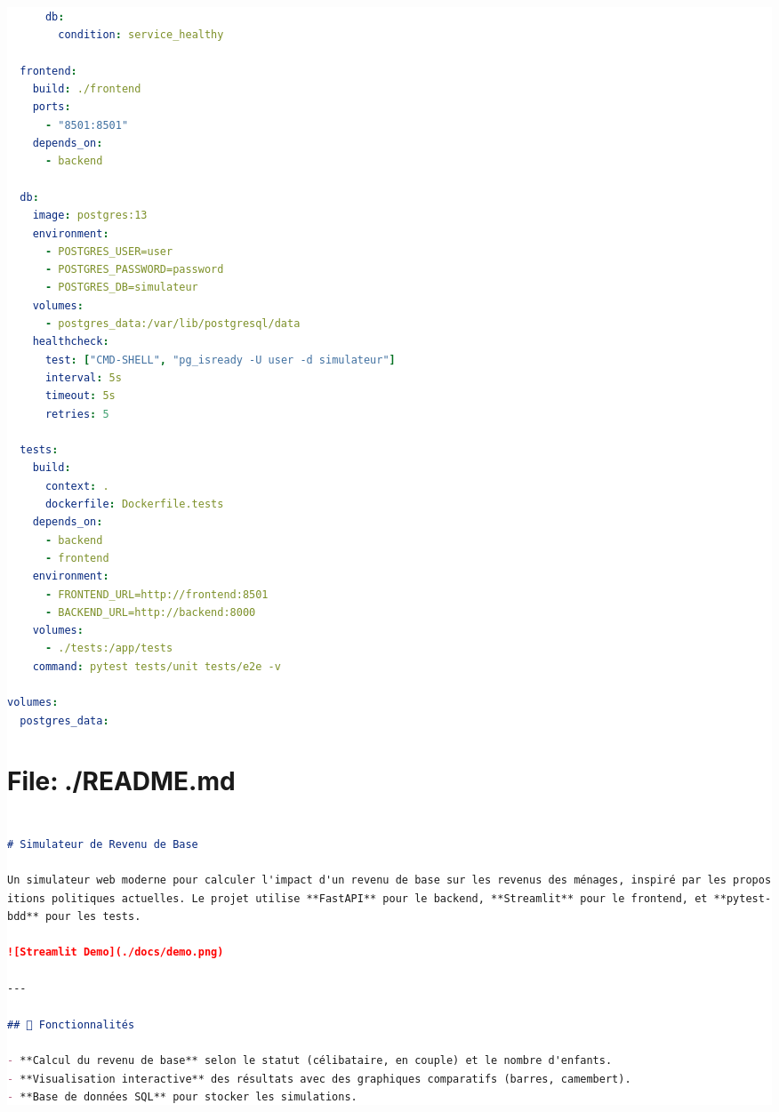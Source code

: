 ```yaml
      db:
        condition: service_healthy

  frontend:
    build: ./frontend
    ports:
      - "8501:8501"
    depends_on:
      - backend

  db:
    image: postgres:13
    environment:
      - POSTGRES_USER=user
      - POSTGRES_PASSWORD=password
      - POSTGRES_DB=simulateur
    volumes:
      - postgres_data:/var/lib/postgresql/data
    healthcheck:
      test: ["CMD-SHELL", "pg_isready -U user -d simulateur"]
      interval: 5s
      timeout: 5s
      retries: 5

  tests:
    build:
      context: .
      dockerfile: Dockerfile.tests
    depends_on:
      - backend
      - frontend
    environment:
      - FRONTEND_URL=http://frontend:8501
      - BACKEND_URL=http://backend:8000
    volumes:
      - ./tests:/app/tests
    command: pytest tests/unit tests/e2e -v

volumes:
  postgres_data:

```


# File: ./README.md
```markdown

# Simulateur de Revenu de Base

Un simulateur web moderne pour calculer l'impact d'un revenu de base sur les revenus des ménages, inspiré par les propositions politiques actuelles. Le projet utilise **FastAPI** pour le backend, **Streamlit** pour le frontend, et **pytest-bdd** pour les tests.

![Streamlit Demo](./docs/demo.png)

---

## 📌 Fonctionnalités

- **Calcul du revenu de base** selon le statut (célibataire, en couple) et le nombre d'enfants.
- **Visualisation interactive** des résultats avec des graphiques comparatifs (barres, camembert).
- **Base de données SQL** pour stocker les simulations.
```
